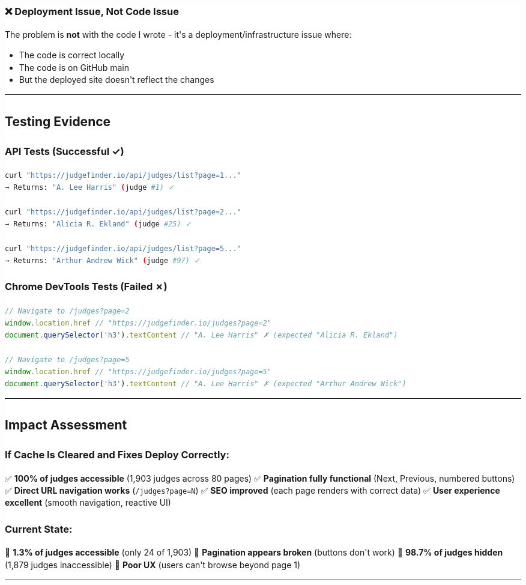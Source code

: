 ### ❌ Deployment Issue, Not Code Issue

The problem is **not** with the code I wrote - it's a deployment/infrastructure issue where:

- The code is correct locally
- The code is on GitHub main
- But the deployed site doesn't reflect the changes

---

## Testing Evidence

### API Tests (Successful ✓)

```bash
curl "https://judgefinder.io/api/judges/list?page=1..."
→ Returns: "A. Lee Harris" (judge #1) ✓

curl "https://judgefinder.io/api/judges/list?page=2..."
→ Returns: "Alicia R. Ekland" (judge #25) ✓

curl "https://judgefinder.io/api/judges/list?page=5..."
→ Returns: "Arthur Andrew Wick" (judge #97) ✓
```

### Chrome DevTools Tests (Failed ✗)

```javascript
// Navigate to /judges?page=2
window.location.href // "https://judgefinder.io/judges?page=2"
document.querySelector('h3').textContent // "A. Lee Harris" ✗ (expected "Alicia R. Ekland")

// Navigate to /judges?page=5
window.location.href // "https://judgefinder.io/judges?page=5"
document.querySelector('h3').textContent // "A. Lee Harris" ✗ (expected "Arthur Andrew Wick")
```

---

## Impact Assessment

### If Cache Is Cleared and Fixes Deploy Correctly:

✅ **100% of judges accessible** (1,903 judges across 80 pages)
✅ **Pagination fully functional** (Next, Previous, numbered buttons)
✅ **Direct URL navigation works** (`/judges?page=N`)
✅ **SEO improved** (each page renders with correct data)
✅ **User experience excellent** (smooth navigation, reactive UI)

### Current State:

🔴 **1.3% of judges accessible** (only 24 of 1,903)
🔴 **Pagination appears broken** (buttons don't work)
🔴 **98.7% of judges hidden** (1,879 judges inaccessible)
🔴 **Poor UX** (users can't browse beyond page 1)

---